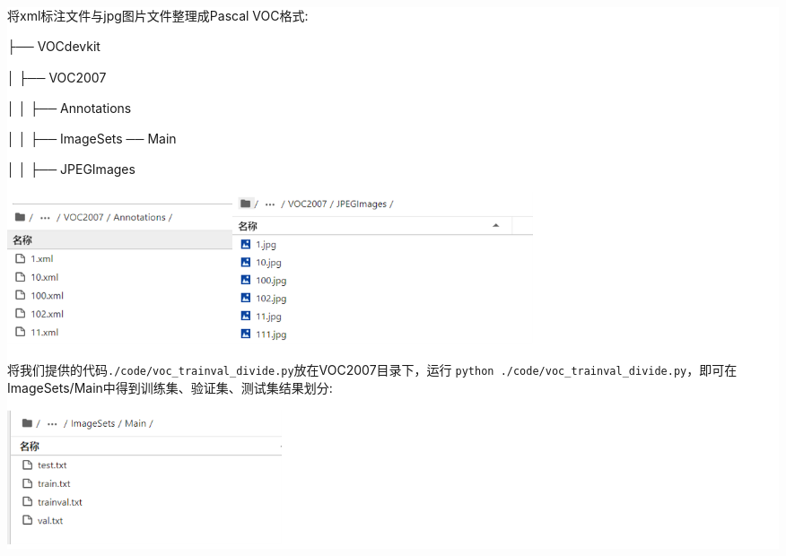 

将xml标注文件与jpg图片文件整理成Pascal VOC格式:

├── VOCdevkit

│  ├── VOC2007

│  │  ├── Annotations

│  │  ├── ImageSets ── Main

│  │  ├── JPEGImages

<img src=".\pic\图片11.png" alt="图片11" style="zoom:67%;" /><img src=".\pic\图片12.png" alt="图片12" style="zoom:67%;" />



将我们提供的代码`./code/voc_trainval_divide.py`放在VOC2007目录下，运行 `python ./code/voc_trainval_divide.py`，即可在ImageSets/Main中得到训练集、验证集、测试集结果划分:

<img src=".\pic\图片13.png" alt="图片13" style="zoom:67%;" />
